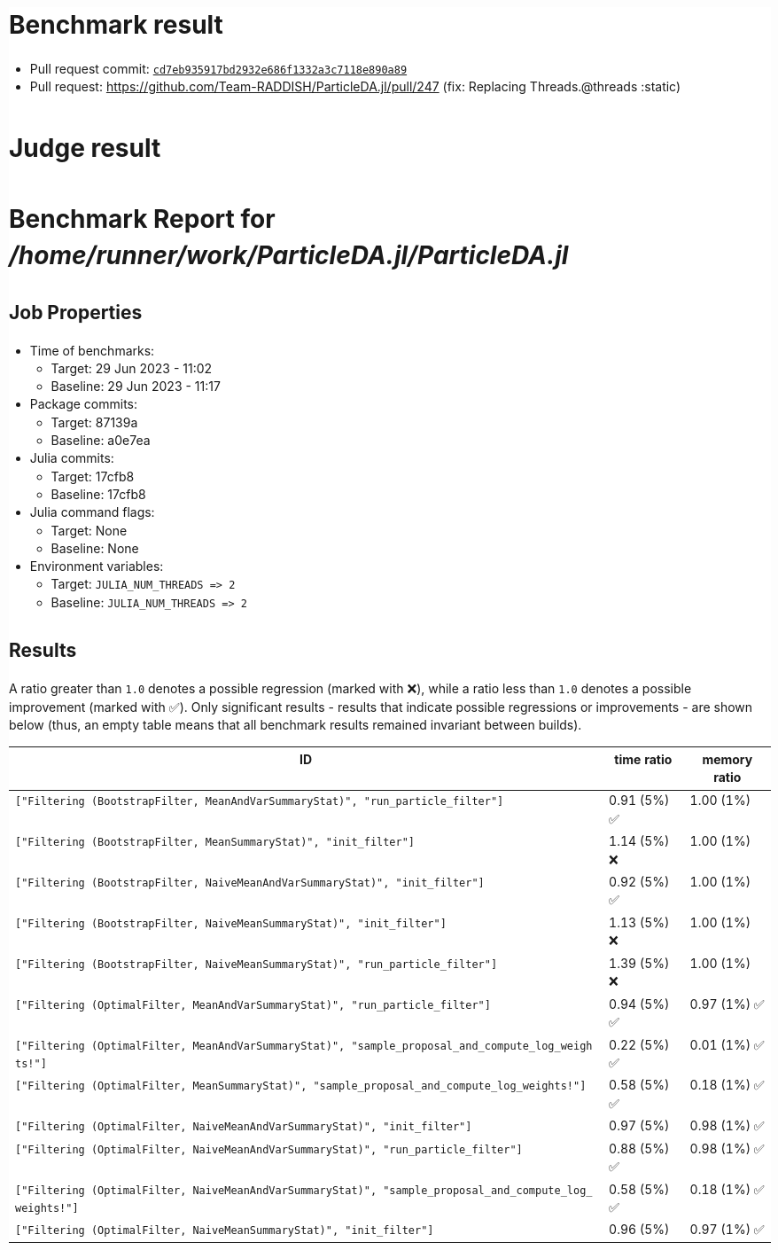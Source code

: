 # Benchmark result

* Pull request commit: [`cd7eb935917bd2932e686f1332a3c7118e890a89`](https://github.com/Team-RADDISH/ParticleDA.jl/commit/cd7eb935917bd2932e686f1332a3c7118e890a89)
* Pull request: <https://github.com/Team-RADDISH/ParticleDA.jl/pull/247> (fix: Replacing Threads.@threads :static)

# Judge result
# Benchmark Report for */home/runner/work/ParticleDA.jl/ParticleDA.jl*

## Job Properties
* Time of benchmarks:
    - Target: 29 Jun 2023 - 11:02
    - Baseline: 29 Jun 2023 - 11:17
* Package commits:
    - Target: 87139a
    - Baseline: a0e7ea
* Julia commits:
    - Target: 17cfb8
    - Baseline: 17cfb8
* Julia command flags:
    - Target: None
    - Baseline: None
* Environment variables:
    - Target: `JULIA_NUM_THREADS => 2`
    - Baseline: `JULIA_NUM_THREADS => 2`

## Results
A ratio greater than `1.0` denotes a possible regression (marked with :x:), while a ratio less
than `1.0` denotes a possible improvement (marked with :white_check_mark:). Only significant results - results
that indicate possible regressions or improvements - are shown below (thus, an empty table means that all
benchmark results remained invariant between builds).

| ID                                                                                                        | time ratio                   | memory ratio                 |
|-----------------------------------------------------------------------------------------------------------|------------------------------|------------------------------|
| `["Filtering (BootstrapFilter, MeanAndVarSummaryStat)", "run_particle_filter"]`                           | 0.91 (5%) :white_check_mark: |                   1.00 (1%)  |
| `["Filtering (BootstrapFilter, MeanSummaryStat)", "init_filter"]`                                         |                1.14 (5%) :x: |                   1.00 (1%)  |
| `["Filtering (BootstrapFilter, NaiveMeanAndVarSummaryStat)", "init_filter"]`                              | 0.92 (5%) :white_check_mark: |                   1.00 (1%)  |
| `["Filtering (BootstrapFilter, NaiveMeanSummaryStat)", "init_filter"]`                                    |                1.13 (5%) :x: |                   1.00 (1%)  |
| `["Filtering (BootstrapFilter, NaiveMeanSummaryStat)", "run_particle_filter"]`                            |                1.39 (5%) :x: |                   1.00 (1%)  |
| `["Filtering (OptimalFilter, MeanAndVarSummaryStat)", "run_particle_filter"]`                             | 0.94 (5%) :white_check_mark: | 0.97 (1%) :white_check_mark: |
| `["Filtering (OptimalFilter, MeanAndVarSummaryStat)", "sample_proposal_and_compute_log_weights!"]`        | 0.22 (5%) :white_check_mark: | 0.01 (1%) :white_check_mark: |
| `["Filtering (OptimalFilter, MeanSummaryStat)", "sample_proposal_and_compute_log_weights!"]`              | 0.58 (5%) :white_check_mark: | 0.18 (1%) :white_check_mark: |
| `["Filtering (OptimalFilter, NaiveMeanAndVarSummaryStat)", "init_filter"]`                                |                   0.97 (5%)  | 0.98 (1%) :white_check_mark: |
| `["Filtering (OptimalFilter, NaiveMeanAndVarSummaryStat)", "run_particle_filter"]`                        | 0.88 (5%) :white_check_mark: | 0.98 (1%) :white_check_mark: |
| `["Filtering (OptimalFilter, NaiveMeanAndVarSummaryStat)", "sample_proposal_and_compute_log_weights!"]`   | 0.58 (5%) :white_check_mark: | 0.18 (1%) :white_check_mark: |
| `["Filtering (OptimalFilter, NaiveMeanSummaryStat)", "init_filter"]`                                      |                   0.96 (5%)  | 0.97 (1%) :white_check_mark: |